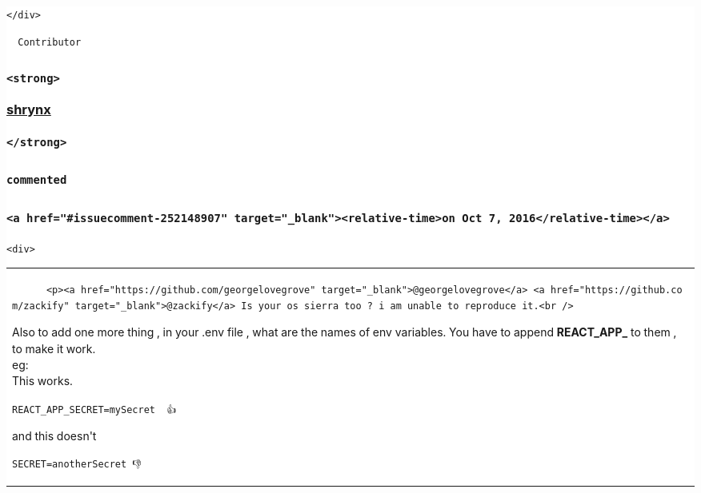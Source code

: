 
        



    </div>

  







  
<div>
    
  <div>

  




  
<div>
    
  <div id="issuecomment-252148907">

    
<div>
  

    
    
      Contributor
    



  <h3>

    <strong>
      

  <a href="/shrynx" target="_blank">shrynx</a>
  

    </strong>

    commented

    <a href="#issuecomment-252148907" target="_blank"><relative-time>on Oct 7, 2016</relative-time></a>


  </h3>
</div>


    <div>

      
<task-lists>
<table>
  <tbody>
    <tr>
      <td>

          <p><a href="https://github.com/georgelovegrove" target="_blank">@georgelovegrove</a> <a href="https://github.com/zackify" target="_blank">@zackify</a> Is your os sierra too ? i am unable to reproduce it.<br />
Also to add one more thing , in your .env file , what are the names of env variables. You have to append <strong>REACT_APP_</strong> to them , to make it work.<br />
eg:<br />
This works.</p>
<pre><code>REACT_APP_SECRET=mySecret  👍
</code></pre>
<p>and this doesn't</p>
<pre><code>SECRET=anotherSecret 👎 
</code></pre>
      </td>
    </tr>
  </tbody>
</table>